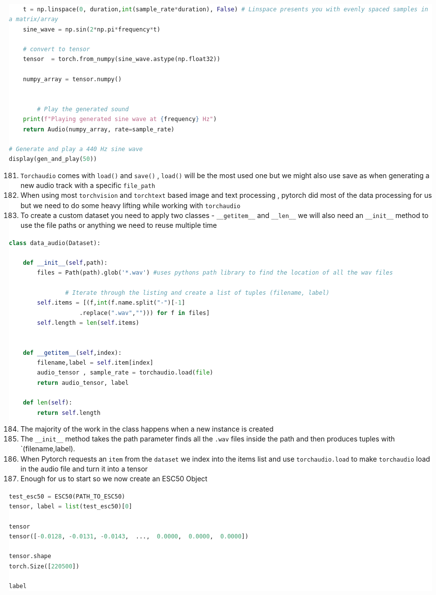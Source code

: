 ```python 
    t = np.linspace(0, duration,int(sample_rate*duration), False) # Linspace presents you with evenly spaced samples in a matrix/array
    sine_wave = np.sin(2*np.pi*frequency*t)
    
    # convert to tensor 
    tensor  = torch.from_numpy(sine_wave.astype(np.float32))
    
    numpy_array = tensor.numpy()
    
    
        # Play the generated sound
    print(f"Playing generated sine wave at {frequency} Hz")
    return Audio(numpy_array, rate=sample_rate)

# Generate and play a 440 Hz sine wave
display(gen_and_play(50))
```


181. `Torchaudio` comes with `load()` and `save()` , `load()` will be the most used one but we might also use save as when generating a new audio track with a specific `file_path`
182. When using most `torchvision` and `torchtext` based image and text processing , pytorch did most of the data processing for us but we need to do some heavy lifting while working with `torchaudio`
183. To create a custom dataset you need to apply two classes - `__getitem__` and `__len__` we will also need an `__init__` method to use the file paths or anything we need to reuse multiple time 
```python 
class data_audio(Dataset):
    
    def __init__(self,path):
        files = Path(path).glob('*.wav') #uses pythons path library to find the location of all the wav files 
        
                # Iterate through the listing and create a list of tuples (filename, label)
        self.items = [(f,int(f.name.split("-")[-1]
                    .replace(".wav",""))) for f in files]
        self.length = len(self.items)
        
        
    def __getitem__(self,index):
        filename,label = self.item[index]
        audio_tensor , sample_rate = torchaudio.load(file)
        return audio_tensor, label 
    
    def len(self):
        return self.length
```

184. The majority of the work in the class happens when a new instance is created 
185. The `__init__` method takes the path parameter finds all the `.wav` files inside the path and then produces tuples with `(filename,label).
186. When Pytorch requests an `item` from the `dataset` we index into the items list and use `torchaudio.load` to make `torchaudio` load in the audio file and turn it into a tensor 
187. Enough for us to start so we now create an ESC50 Object 
```python 
test_esc50 = ESC50(PATH_TO_ESC50)
tensor, label = list(test_esc50)[0]

tensor
tensor([-0.0128, -0.0131, -0.0143,  ...,  0.0000,  0.0000,  0.0000])

tensor.shape
torch.Size([220500])

label
```